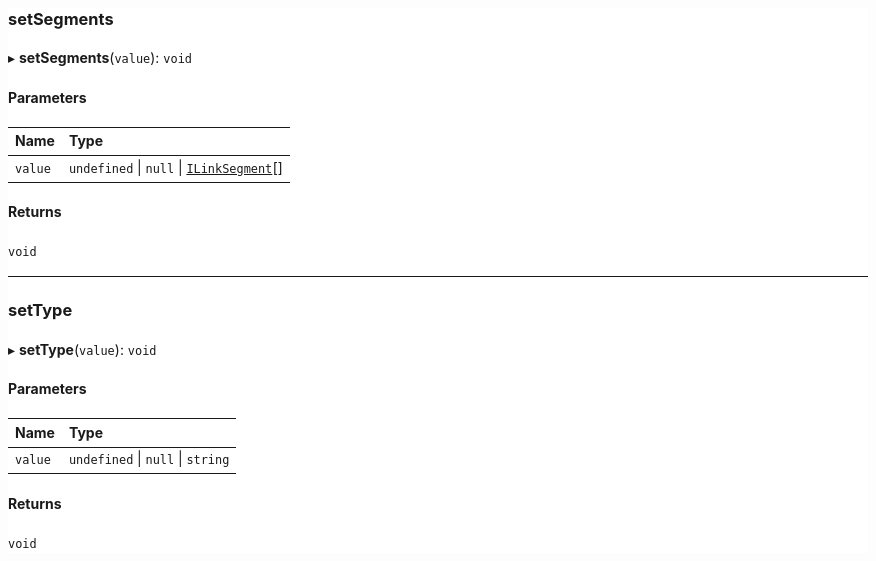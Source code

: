 ### setSegments

▸ **setSegments**(`value`): `void`

#### Parameters

| Name | Type |
| :------ | :------ |
| `value` | `undefined` \| ``null`` \| [`ILinkSegment`](../interfaces/ILinkSegment.md)[] |

#### Returns

`void`

___

### setType

▸ **setType**(`value`): `void`

#### Parameters

| Name | Type |
| :------ | :------ |
| `value` | `undefined` \| ``null`` \| `string` |

#### Returns

`void`
